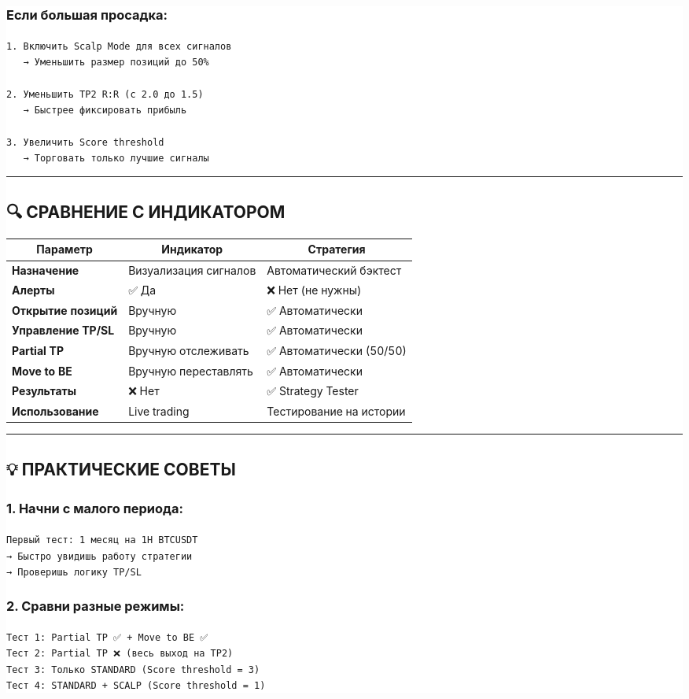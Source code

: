 ### **Если большая просадка:**
```
1. Включить Scalp Mode для всех сигналов
   → Уменьшить размер позиций до 50%

2. Уменьшить TP2 R:R (с 2.0 до 1.5)
   → Быстрее фиксировать прибыль

3. Увеличить Score threshold
   → Торговать только лучшие сигналы
```

---

## 🔍 **СРАВНЕНИЕ С ИНДИКАТОРОМ**

| Параметр | Индикатор | Стратегия |
|----------|-----------|-----------|
| **Назначение** | Визуализация сигналов | Автоматический бэктест |
| **Алерты** | ✅ Да | ❌ Нет (не нужны) |
| **Открытие позиций** | Вручную | ✅ Автоматически |
| **Управление TP/SL** | Вручную | ✅ Автоматически |
| **Partial TP** | Вручную отслеживать | ✅ Автоматически (50/50) |
| **Move to BE** | Вручную переставлять | ✅ Автоматически |
| **Результаты** | ❌ Нет | ✅ Strategy Tester |
| **Использование** | Live trading | Тестирование на истории |

---

## 💡 **ПРАКТИЧЕСКИЕ СОВЕТЫ**

### **1. Начни с малого периода:**
```
Первый тест: 1 месяц на 1H BTCUSDT
→ Быстро увидишь работу стратегии
→ Проверишь логику TP/SL
```

### **2. Сравни разные режимы:**
```
Тест 1: Partial TP ✅ + Move to BE ✅
Тест 2: Partial TP ❌ (весь выход на TP2)
Тест 3: Только STANDARD (Score threshold = 3)
Тест 4: STANDARD + SCALP (Score threshold = 1)
```
